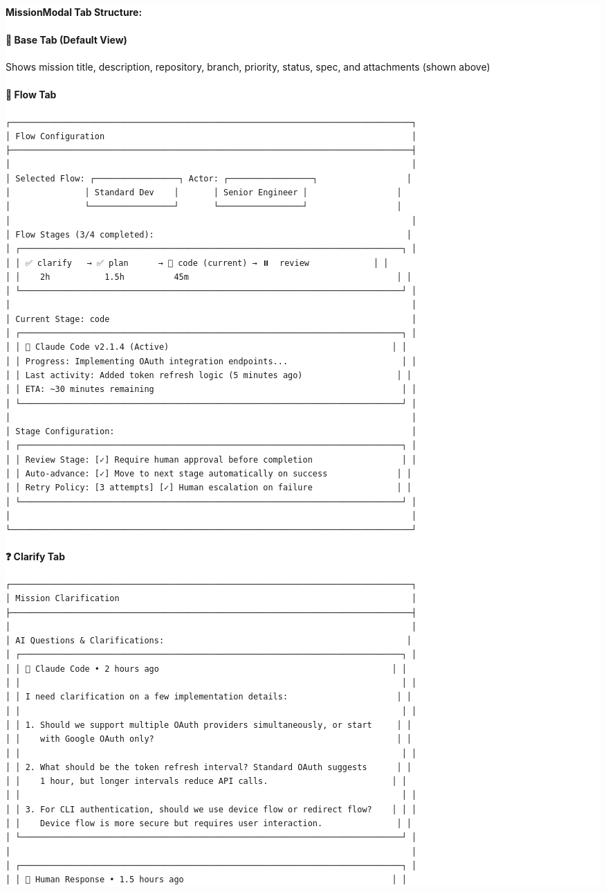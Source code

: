 **MissionModal Tab Structure:**

#### 📝 Base Tab (Default View)
Shows mission title, description, repository, branch, priority, status, spec, and attachments (shown above)

#### 🔄 Flow Tab
```
┌─────────────────────────────────────────────────────────────────────────────────┐
│ Flow Configuration                                                              │
├─────────────────────────────────────────────────────────────────────────────────┤
│                                                                                 │
│ Selected Flow: ┌─────────────────┐ Actor: ┌─────────────────┐                  │
│               │ Standard Dev    │       │ Senior Engineer │                  │
│               └─────────────────┘       └─────────────────┘                  │
│                                                                                 │
│ Flow Stages (3/4 completed):                                                   │
│ ┌─────────────────────────────────────────────────────────────────────────────┐ │
│ │ ✅ clarify   → ✅ plan      → 🔄 code (current) → ⏸️  review             │ │
│ │    2h           1.5h          45m                                          │ │
│ └─────────────────────────────────────────────────────────────────────────────┘ │
│                                                                                 │
│ Current Stage: code                                                             │
│ ┌─────────────────────────────────────────────────────────────────────────────┐ │
│ │ 🤖 Claude Code v2.1.4 (Active)                                             │ │
│ │ Progress: Implementing OAuth integration endpoints...                       │ │
│ │ Last activity: Added token refresh logic (5 minutes ago)                   │ │
│ │ ETA: ~30 minutes remaining                                                  │ │
│ └─────────────────────────────────────────────────────────────────────────────┘ │
│                                                                                 │
│ Stage Configuration:                                                            │
│ ┌─────────────────────────────────────────────────────────────────────────────┐ │
│ │ Review Stage: [✓] Require human approval before completion                  │ │
│ │ Auto-advance: [✓] Move to next stage automatically on success              │ │
│ │ Retry Policy: [3 attempts] [✓] Human escalation on failure                 │ │
│ └─────────────────────────────────────────────────────────────────────────────┘ │
│                                                                                 │
└─────────────────────────────────────────────────────────────────────────────────┘
```

#### ❓ Clarify Tab
```
┌─────────────────────────────────────────────────────────────────────────────────┐
│ Mission Clarification                                                           │
├─────────────────────────────────────────────────────────────────────────────────┤
│                                                                                 │
│ AI Questions & Clarifications:                                                 │
│ ┌─────────────────────────────────────────────────────────────────────────────┐ │
│ │ 🤖 Claude Code • 2 hours ago                                               │ │
│ │                                                                             │ │
│ │ I need clarification on a few implementation details:                      │ │
│ │                                                                             │ │
│ │ 1. Should we support multiple OAuth providers simultaneously, or start     │ │
│ │    with Google OAuth only?                                                 │ │
│ │                                                                             │ │
│ │ 2. What should be the token refresh interval? Standard OAuth suggests      │ │
│ │    1 hour, but longer intervals reduce API calls.                         │ │
│ │                                                                             │ │
│ │ 3. For CLI authentication, should we use device flow or redirect flow?    │ │ │
│ │    Device flow is more secure but requires user interaction.               │ │
│ └─────────────────────────────────────────────────────────────────────────────┘ │
│                                                                                 │
│ ┌─────────────────────────────────────────────────────────────────────────────┐ │
│ │ 👤 Human Response • 1.5 hours ago                                          │ │
```